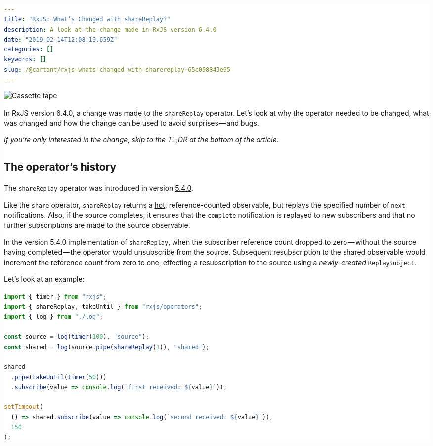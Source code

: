 ```yaml
---
title: "RxJS: What’s Changed with shareReplay?"
description: A look at the change made in RxJS version 6.4.0
date: "2019-02-14T12:08:19.659Z"
categories: []
keywords: []
slug: /@cartant/rxjs-whats-changed-with-sharereplay-65c098843e95
---
```


![Cassette tape](title.jpeg "Photo by Namroud Gorguis on Unsplash")

In RxJS version 6.4.0, a change was made to the `shareReplay` operator. Let’s look at why the operator needed to be changed, what was changed and how the change can be used to avoid surprises — and bugs.

_If you’re only interested in the change, skip to the TL;DR at the bottom of the article._

## The operator’s history

The `shareReplay` operator was introduced in version [5.4.0](https://github.com/ReactiveX/rxjs/blob/master/CHANGELOG.md#540-2017-05-09).

Like the `share` operator, `shareReplay` returns a [hot](https://medium.com/@benlesh/hot-vs-cold-observables-f8094ed53339), reference-counted observable, but replays the specified number of `next` notifications. Also, if the source completes, it ensures that the `complete` notification is replayed to new subscribers and that no further subscriptions are made to the source observable.

In the version 5.4.0 implementation of `shareReplay`, when the subscriber reference count dropped to zero — without the source having completed — the operator would unsubscribe from the source. Subsequent resubscription to the shared observable would increment the reference count from zero to one, effecting a resubscription to the source using a _newly-created_ `ReplaySubject`.

Let’s look at an example:

```ts
import { timer } from "rxjs";
import { shareReplay, takeUntil } from "rxjs/operators";
import { log } from "./log";

const source = log(timer(100), "source");
const shared = log(source.pipe(shareReplay(1)), "shared");

shared
  .pipe(takeUntil(timer(50)))
  .subscribe(value => console.log(`first received: ${value}`));

setTimeout(
  () => shared.subscribe(value => console.log(`second received: ${value}`)),
  150
);
```
